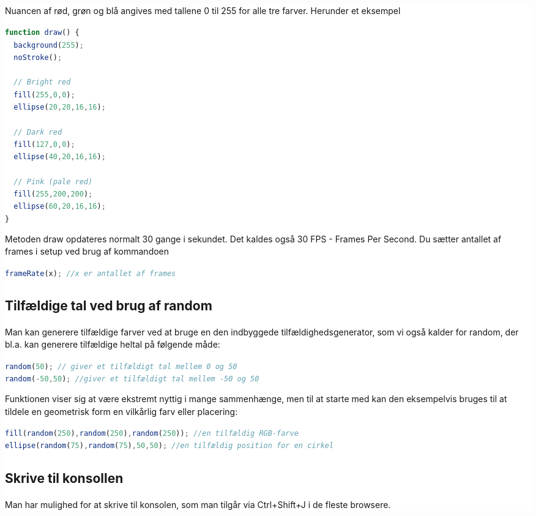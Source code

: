 
Nuancen af rød, grøn og blå angives med tallene 0 til 255 for alle tre farver. Herunder et eksempel


```javascript
function draw() {
  background(255);
  noStroke();

  // Bright red
  fill(255,0,0);
  ellipse(20,20,16,16);

  // Dark red
  fill(127,0,0);
  ellipse(40,20,16,16);

  // Pink (pale red)
  fill(255,200,200);
  ellipse(60,20,16,16);
}
```


Metoden draw opdateres normalt 30 gange i sekundet. Det kaldes også 30 FPS - Frames Per Second. Du sætter antallet af frames i setup ved brug af kommandoen


```javascript
frameRate(x); //x er antallet af frames
```



## Tilfældige tal ved brug af random

Man kan generere tilfældige farver ved at bruge en den indbyggede tilfældighedsgenerator, som vi også kalder for random, der bl.a. kan generere tilfældige heltal på følgende måde:


```javascript
random(50); // giver et tilfældigt tal mellem 0 og 50
random(-50,50); //giver et tilfældigt tal mellem -50 og 50
```


Funktionen viser sig at være ekstremt nyttig i mange sammenhænge, men til at starte med kan den eksempelvis bruges til at tildele en geometrisk form en vilkårlig farv eller placering:


```javascript
fill(random(250),random(250),random(250)); //en tilfældig RGB-farve
ellipse(random(75),random(75),50,50); //en tilfældig position for en cirkel
```



## Skrive til konsollen

Man har mulighed for at skrive til konsolen, som man tilgår via Ctrl+Shift+J i de fleste browsere.
